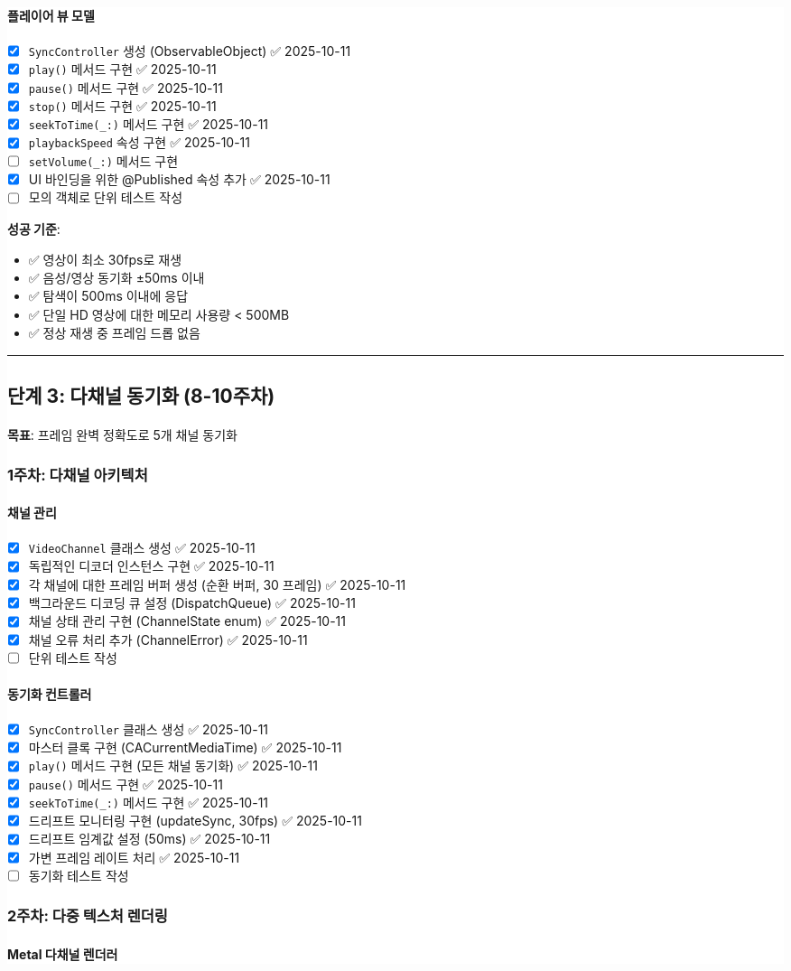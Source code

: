 #### 플레이어 뷰 모델

- [x] `SyncController` 생성 (ObservableObject) ✅ 2025-10-11
- [x] `play()` 메서드 구현 ✅ 2025-10-11
- [x] `pause()` 메서드 구현 ✅ 2025-10-11
- [x] `stop()` 메서드 구현 ✅ 2025-10-11
- [x] `seekToTime(_:)` 메서드 구현 ✅ 2025-10-11
- [x] `playbackSpeed` 속성 구현 ✅ 2025-10-11
- [ ] `setVolume(_:)` 메서드 구현
- [x] UI 바인딩을 위한 @Published 속성 추가 ✅ 2025-10-11
- [ ] 모의 객체로 단위 테스트 작성

**성공 기준**:
- ✅ 영상이 최소 30fps로 재생
- ✅ 음성/영상 동기화 ±50ms 이내
- ✅ 탐색이 500ms 이내에 응답
- ✅ 단일 HD 영상에 대한 메모리 사용량 < 500MB
- ✅ 정상 재생 중 프레임 드롭 없음

---

## 단계 3: 다채널 동기화 (8-10주차)

**목표**: 프레임 완벽 정확도로 5개 채널 동기화

### 1주차: 다채널 아키텍처

#### 채널 관리

- [x] `VideoChannel` 클래스 생성 ✅ 2025-10-11
- [x] 독립적인 디코더 인스턴스 구현 ✅ 2025-10-11
- [x] 각 채널에 대한 프레임 버퍼 생성 (순환 버퍼, 30 프레임) ✅ 2025-10-11
- [x] 백그라운드 디코딩 큐 설정 (DispatchQueue) ✅ 2025-10-11
- [x] 채널 상태 관리 구현 (ChannelState enum) ✅ 2025-10-11
- [x] 채널 오류 처리 추가 (ChannelError) ✅ 2025-10-11
- [ ] 단위 테스트 작성

#### 동기화 컨트롤러

- [x] `SyncController` 클래스 생성 ✅ 2025-10-11
- [x] 마스터 클록 구현 (CACurrentMediaTime) ✅ 2025-10-11
- [x] `play()` 메서드 구현 (모든 채널 동기화) ✅ 2025-10-11
- [x] `pause()` 메서드 구현 ✅ 2025-10-11
- [x] `seekToTime(_:)` 메서드 구현 ✅ 2025-10-11
- [x] 드리프트 모니터링 구현 (updateSync, 30fps) ✅ 2025-10-11
- [x] 드리프트 임계값 설정 (50ms) ✅ 2025-10-11
- [x] 가변 프레임 레이트 처리 ✅ 2025-10-11
- [ ] 동기화 테스트 작성

### 2주차: 다중 텍스처 렌더링

#### Metal 다채널 렌더러
